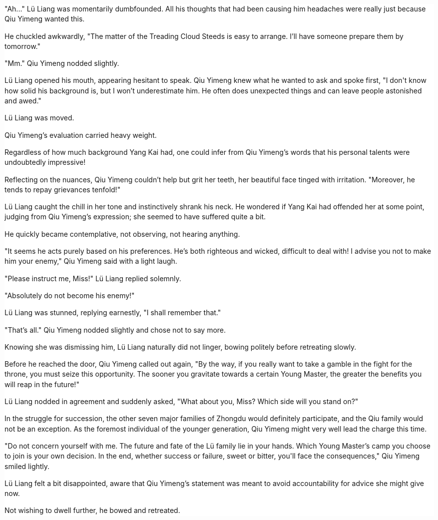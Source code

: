 "Ah..." Lü Liang was momentarily dumbfounded. All his thoughts that had been causing him headaches were really just because Qiu Yimeng wanted this.

He chuckled awkwardly, "The matter of the Treading Cloud Steeds is easy to arrange. I’ll have someone prepare them by tomorrow."

"Mm." Qiu Yimeng nodded slightly.

Lü Liang opened his mouth, appearing hesitant to speak. Qiu Yimeng knew what he wanted to ask and spoke first, "I don't know how solid his background is, but I won’t underestimate him. He often does unexpected things and can leave people astonished and awed."

Lü Liang was moved.

Qiu Yimeng’s evaluation carried heavy weight.

Regardless of how much background Yang Kai had, one could infer from Qiu Yimeng’s words that his personal talents were undoubtedly impressive!

Reflecting on the nuances, Qiu Yimeng couldn’t help but grit her teeth, her beautiful face tinged with irritation. "Moreover, he tends to repay grievances tenfold!"

Lü Liang caught the chill in her tone and instinctively shrank his neck. He wondered if Yang Kai had offended her at some point, judging from Qiu Yimeng’s expression; she seemed to have suffered quite a bit.

He quickly became contemplative, not observing, not hearing anything.

"It seems he acts purely based on his preferences. He’s both righteous and wicked, difficult to deal with! I advise you not to make him your enemy," Qiu Yimeng said with a light laugh.

"Please instruct me, Miss!" Lü Liang replied solemnly.

"Absolutely do not become his enemy!"

Lü Liang was stunned, replying earnestly, "I shall remember that."

"That’s all." Qiu Yimeng nodded slightly and chose not to say more.

Knowing she was dismissing him, Lü Liang naturally did not linger, bowing politely before retreating slowly.

Before he reached the door, Qiu Yimeng called out again, "By the way, if you really want to take a gamble in the fight for the throne, you must seize this opportunity. The sooner you gravitate towards a certain Young Master, the greater the benefits you will reap in the future!"

Lü Liang nodded in agreement and suddenly asked, "What about you, Miss? Which side will you stand on?"

In the struggle for succession, the other seven major families of Zhongdu would definitely participate, and the Qiu family would not be an exception. As the foremost individual of the younger generation, Qiu Yimeng might very well lead the charge this time.

"Do not concern yourself with me. The future and fate of the Lü family lie in your hands. Which Young Master’s camp you choose to join is your own decision. In the end, whether success or failure, sweet or bitter, you'll face the consequences," Qiu Yimeng smiled lightly.

Lü Liang felt a bit disappointed, aware that Qiu Yimeng’s statement was meant to avoid accountability for advice she might give now.

Not wishing to dwell further, he bowed and retreated.
